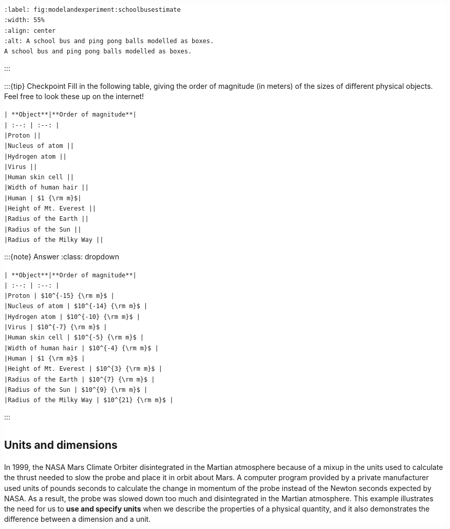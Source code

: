 ```{figure} figures/ModelAndExperiment/schoolbusestimate.png
:label: fig:modelandexperiment:schoolbusestimate
:width: 55%
:align: center
:alt: A school bus and ping pong balls modelled as boxes.
A school bus and ping pong balls modelled as boxes.
```
:::

:::{tip} Checkpoint
Fill in the following table, giving the order of magnitude (in meters) of the sizes of different physical objects. Feel free to look these up on the internet!
```{table}
| **Object**|**Order of magnitude**|
| :--: | :--: |
|Proton ||
|Nucleus of atom ||
|Hydrogen atom ||
|Virus ||
|Human skin cell ||
|Width of human hair ||
|Human | $1 {\rm m}$|
|Height of Mt. Everest ||
|Radius of the Earth ||
|Radius of the Sun ||
|Radius of the Milky Way ||
```

:::{note} Answer
:class: dropdown
```{table}
| **Object**|**Order of magnitude**|
| :--: | :--: |
|Proton | $10^{-15} {\rm m}$ |
|Nucleus of atom | $10^{-14} {\rm m}$ |
|Hydrogen atom | $10^{-10} {\rm m}$ |
|Virus | $10^{-7} {\rm m}$ |
|Human skin cell | $10^{-5} {\rm m}$ |
|Width of human hair | $10^{-4} {\rm m}$ |
|Human | $1 {\rm m}$ |
|Height of Mt. Everest | $10^{3} {\rm m}$ |
|Radius of the Earth | $10^{7} {\rm m}$ |
|Radius of the Sun | $10^{9} {\rm m}$ |
|Radius of the Milky Way | $10^{21} {\rm m}$ |
```
:::


## Units and dimensions
In 1999, the NASA Mars Climate Orbiter disintegrated in the Martian atmosphere because of a mixup in the units used to calculate the thrust needed to slow the probe and place it in orbit about Mars. A computer program provided by a private manufacturer used units of pounds seconds to calculate the change in momentum of the probe instead of the Newton seconds expected by NASA. As a result, the probe was slowed down too much and disintegrated in the Martian atmosphere. This example illustrates the need for us to **use and specify units** when we describe the properties of a physical quantity, and it also demonstrates the difference between a dimension and a unit.
